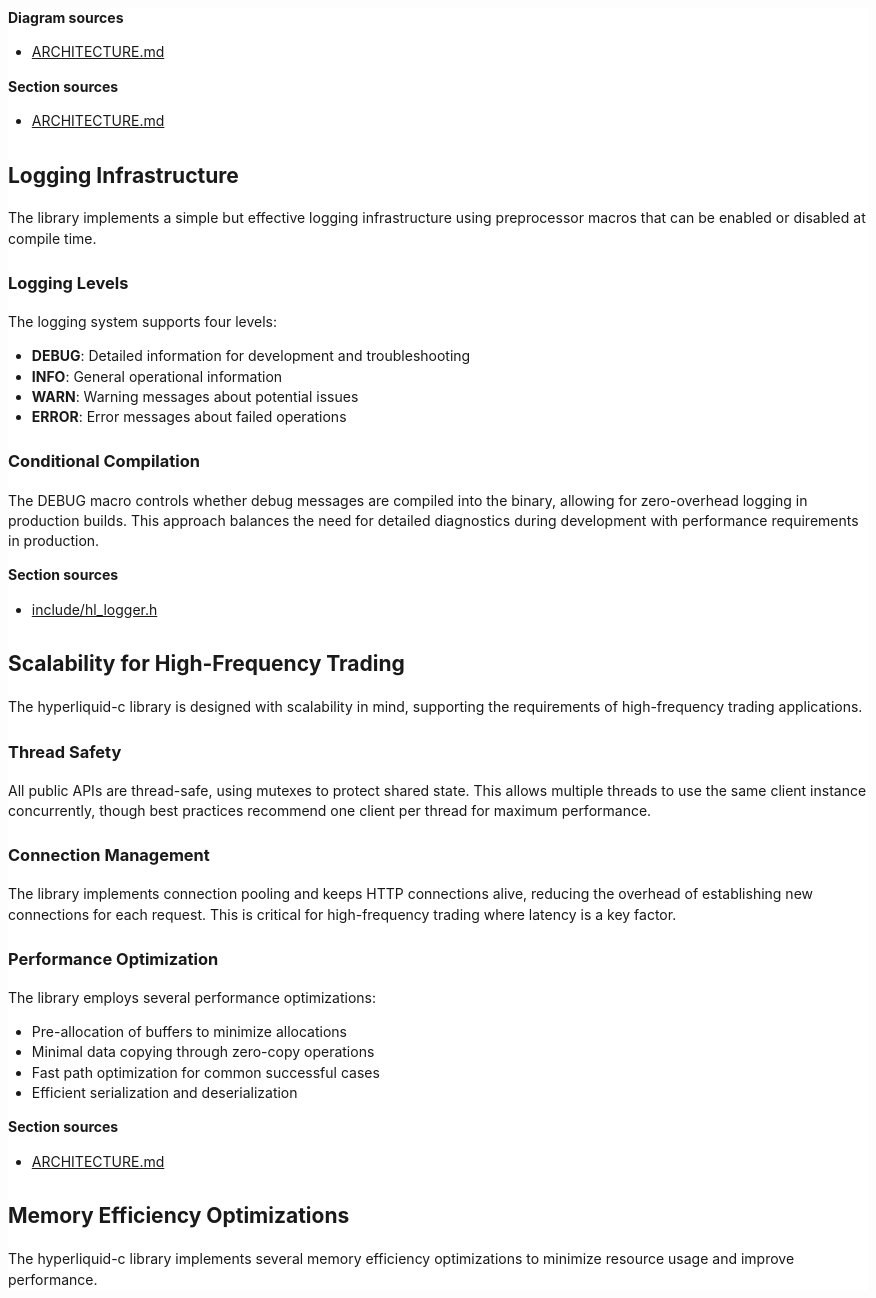 **Diagram sources**
- [ARCHITECTURE.md](file://ARCHITECTURE.md)

**Section sources**
- [ARCHITECTURE.md](file://ARCHITECTURE.md)

## Logging Infrastructure
The library implements a simple but effective logging infrastructure using preprocessor macros that can be enabled or disabled at compile time.

### Logging Levels
The logging system supports four levels:
- **DEBUG**: Detailed information for development and troubleshooting
- **INFO**: General operational information
- **WARN**: Warning messages about potential issues
- **ERROR**: Error messages about failed operations

### Conditional Compilation
The DEBUG macro controls whether debug messages are compiled into the binary, allowing for zero-overhead logging in production builds. This approach balances the need for detailed diagnostics during development with performance requirements in production.

**Section sources**
- [include/hl_logger.h](file://include/hl_logger.h)

## Scalability for High-Frequency Trading
The hyperliquid-c library is designed with scalability in mind, supporting the requirements of high-frequency trading applications.

### Thread Safety
All public APIs are thread-safe, using mutexes to protect shared state. This allows multiple threads to use the same client instance concurrently, though best practices recommend one client per thread for maximum performance.

### Connection Management
The library implements connection pooling and keeps HTTP connections alive, reducing the overhead of establishing new connections for each request. This is critical for high-frequency trading where latency is a key factor.

### Performance Optimization
The library employs several performance optimizations:
- Pre-allocation of buffers to minimize allocations
- Minimal data copying through zero-copy operations
- Fast path optimization for common successful cases
- Efficient serialization and deserialization

**Section sources**
- [ARCHITECTURE.md](file://ARCHITECTURE.md)

## Memory Efficiency Optimizations
The hyperliquid-c library implements several memory efficiency optimizations to minimize resource usage and improve performance.
